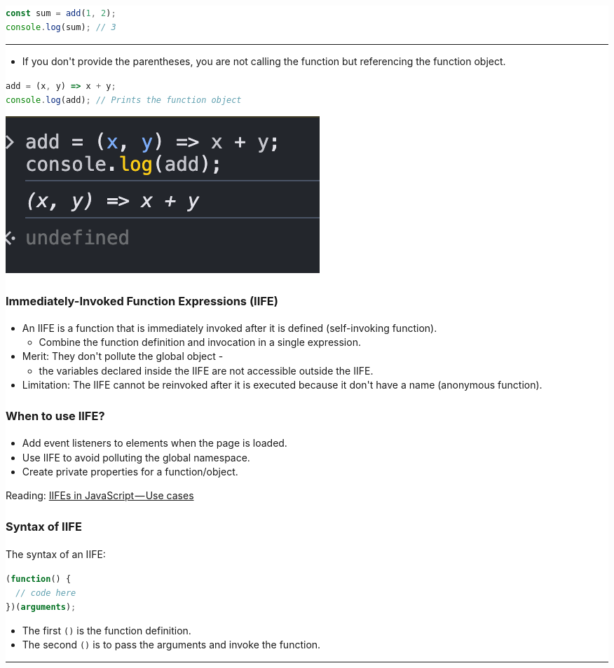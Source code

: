 ```javascript
const sum = add(1, 2);
console.log(sum); // 3
```

---

- If you don't provide the parentheses, you are not calling the function but referencing the function object.

```javascript
add = (x, y) => x + y;
console.log(add); // Prints the function object
```

![](img/24-07-26-21-28-13.png)



### Immediately-Invoked Function Expressions (IIFE)

- An IIFE is a function that is immediately invoked after it is defined (self-invoking function).
  - Combine the function definition and invocation in a single expression.
- Merit: They don't pollute the global object - 
  - the variables declared inside the IIFE are not accessible outside the IIFE.
- Limitation: The IIFE cannot be reinvoked after it is executed because it don't have a name (anonymous function).

### When to use IIFE?

- Add event listeners to elements when the page is loaded.
- Use IIFE to avoid polluting the global namespace.
- Create private properties for a function/object.

Reading: [IIFEs in JavaScript — Use cases](https://medium.com/swlh/iifes-in-javascript-use-cases-92811495d936)

### Syntax of IIFE

The syntax of an IIFE:

```javascript
(function() {
  // code here
})(arguments);
```
- The first `()` is the function definition.
- The second `()` is to pass the arguments and invoke the function.

---